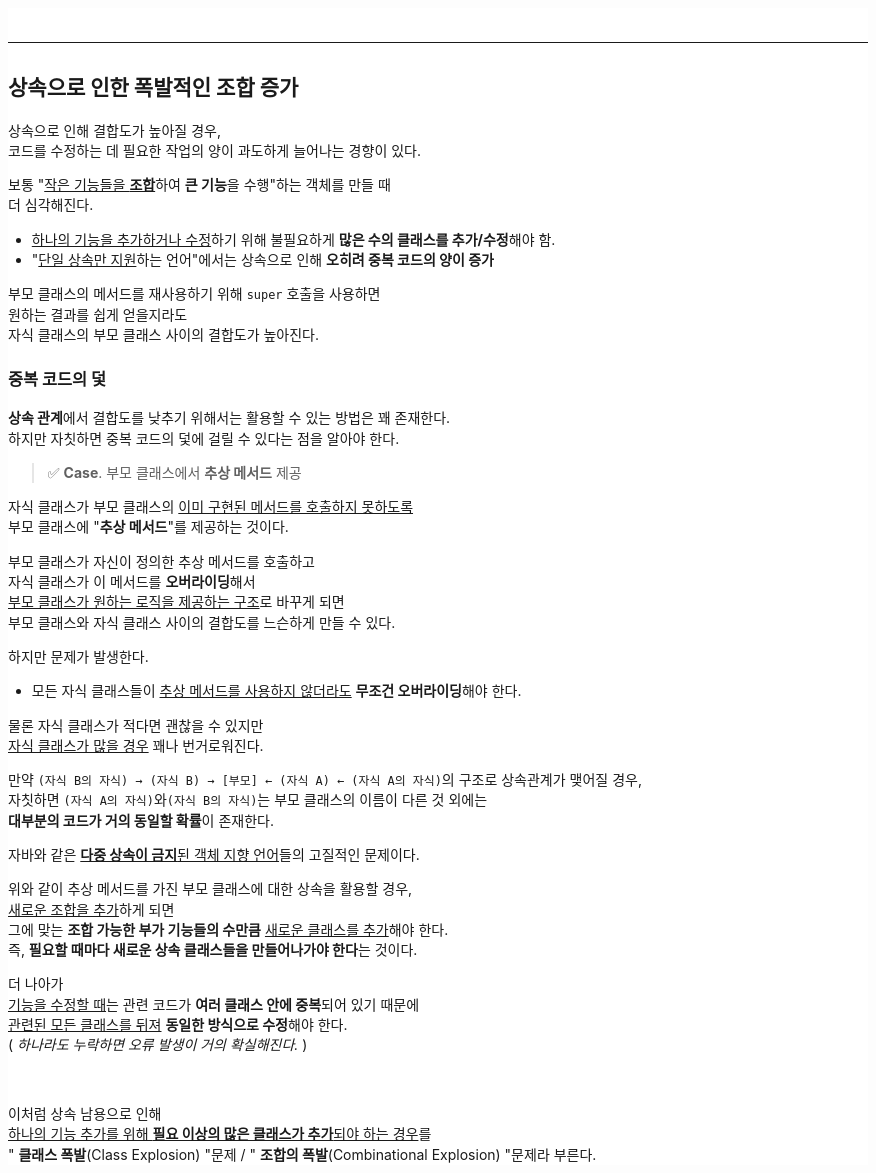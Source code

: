 <br/>

---
## 상속으로 인한 폭발적인 조합 증가
상속으로 인해 결합도가 높아질 경우,<br/>
코드를 수정하는 데 필요한 작업의 양이 과도하게 늘어나는 경향이 있다.

보통 "<u>작은 기능들을 **조합**</u>하여 **큰 기능**을 수행"하는 객체를 만들 때<br/>
더 심각해진다.

- <u>하나의 기능을 추가하거나 수정</u>하기 위해 불필요하게 **많은 수의 클래스를 추가/수정**해야 함.
- "<u>단일 상속만 지원</u>하는 언어"에서는 상속으로 인해 **오히려 중복 코드의 양이 증가**

부모 클래스의 메서드를 재사용하기 위해 `super` 호출을 사용하면<br/>
원하는 결과를 쉽게 얻을지라도<br/>
자식 클래스의 부모 클래스 사이의 결합도가 높아진다.

### 중복 코드의 덫
**상속 관계**에서 결합도를 낮추기 위해서는 활용할 수 있는 방법은 꽤 존재한다.<br/>
하지만 자칫하면 중복 코드의 덫에 걸릴 수 있다는 점을 알아야 한다.

> ✅ **Case**. 부모 클래스에서 **추상 메서드** 제공

자식 클래스가 부모 클래스의 <u>이미 구현된 메서드를 호출하지 못하도록</u><br/>
부모 클래스에 "**추상 메서드**"를 제공하는 것이다.

부모 클래스가 자신이 정의한 추상 메서드를 호출하고<br/>
자식 클래스가 이 메서드를 **오버라이딩**해서<br/>
<u>부모 클래스가 원하는 로직을 제공하는 구조</u>로 바꾸게 되면<br/>
부모 클래스와 자식 클래스 사이의 결합도를 느슨하게 만들 수 있다.

하지만 문제가 발생한다.
- 모든 자식 클래스들이 <u>추상 메서드를 사용하지 않더라도</u> **무조건 오버라이딩**해야 한다.

물론 자식 클래스가 적다면 괜찮을 수 있지만<br/>
<u>자식 클래스가 많을 경우</u> 꽤나 번거로워진다.

만약 `(자식 B의 자식) → (자식 B) → [부모] ← (자식 A) ← (자식 A의 자식)`의 구조로 상속관계가 맺어질 경우,<br/>
자칫하면 `(자식 A의 자식)`와`(자식 B의 자식)`는 부모 클래스의 이름이 다른 것 외에는<br/>
**대부분의 코드가 거의 동일할 확률**이 존재한다.

자바와 같은 <u>**다중 상속이 금지**된 객체 지향 언어</u>들의 고질적인 문제이다.

위와 같이 추상 메서드를 가진 부모 클래스에 대한 상속을 활용할 경우,<br/>
<u>새로운 조합을 추가</u>하게 되면<br/>
그에 맞는 **조합 가능한 부가 기능들의 수만큼** <u>새로운 클래스를 추가</u>해야 한다.<br/>
즉, **필요할 때마다 새로운 상속 클래스들을 만들어나가야 한다**는 것이다.

더 나아가<br/>
<u>기능을 수정할 때</u>는 관련 코드가 **여러 클래스 안에 중복**되어 있기 때문에<br/>
<u>관련된 모든 클래스를 뒤져</u> **동일한 방식으로 수정**해야 한다.<br/>
( _하나라도 누락하면 오류 발생이 거의 확실해진다._ )

<br/>

이처럼 상속 남용으로 인해<br/>
<u>하나의 기능 추가를 위해 **필요 이상의 많은 클래스가 추가**되야 하는 경우</u>를<br/>
" **클래스 폭발**(Class Explosion) "문제 / " **조합의 폭발**(Combinational Explosion) "문제라 부른다.
